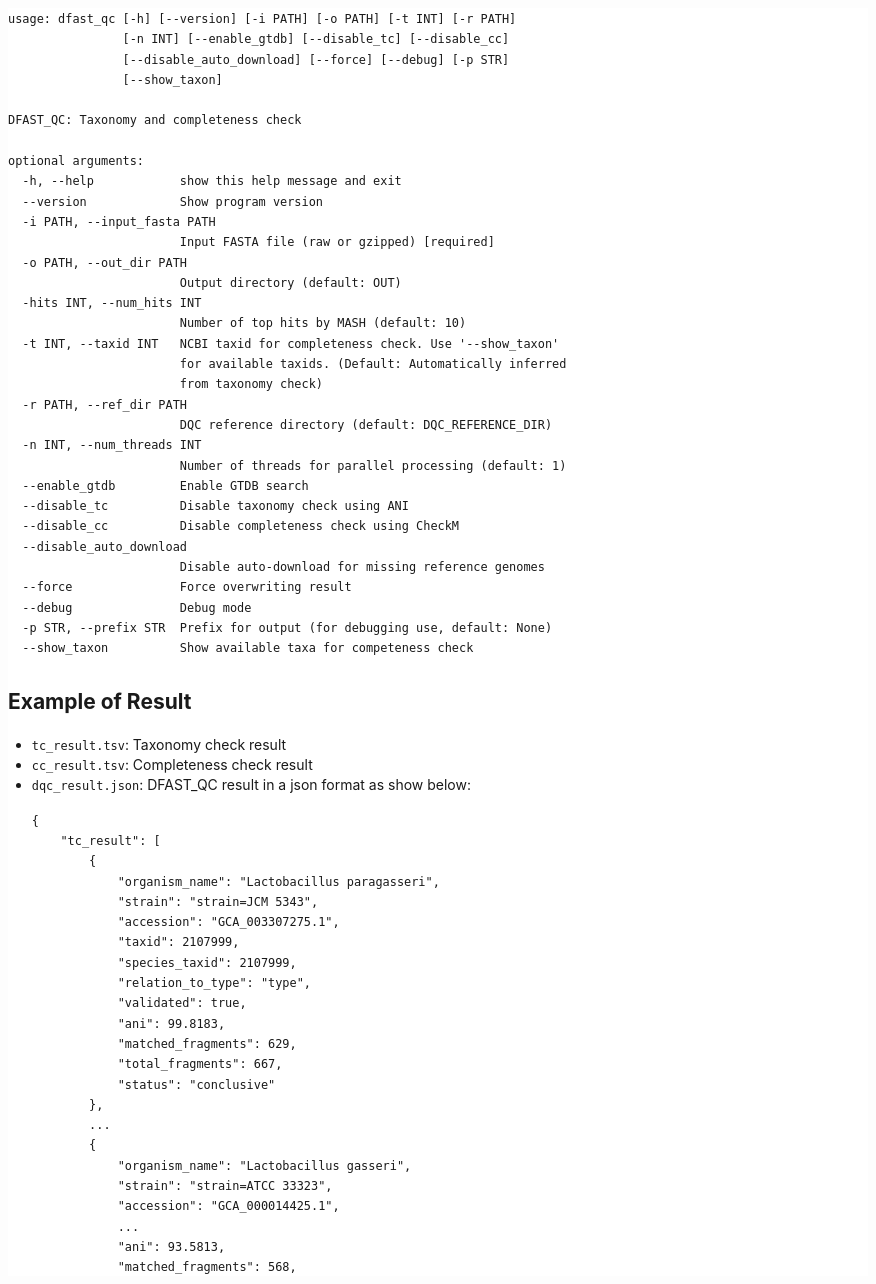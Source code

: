 ```
usage: dfast_qc [-h] [--version] [-i PATH] [-o PATH] [-t INT] [-r PATH]
                [-n INT] [--enable_gtdb] [--disable_tc] [--disable_cc]
                [--disable_auto_download] [--force] [--debug] [-p STR]
                [--show_taxon]

DFAST_QC: Taxonomy and completeness check

optional arguments:
  -h, --help            show this help message and exit
  --version             Show program version
  -i PATH, --input_fasta PATH
                        Input FASTA file (raw or gzipped) [required]
  -o PATH, --out_dir PATH
                        Output directory (default: OUT)
  -hits INT, --num_hits INT
                        Number of top hits by MASH (default: 10)
  -t INT, --taxid INT   NCBI taxid for completeness check. Use '--show_taxon'
                        for available taxids. (Default: Automatically inferred
                        from taxonomy check)
  -r PATH, --ref_dir PATH
                        DQC reference directory (default: DQC_REFERENCE_DIR)
  -n INT, --num_threads INT
                        Number of threads for parallel processing (default: 1)
  --enable_gtdb         Enable GTDB search
  --disable_tc          Disable taxonomy check using ANI
  --disable_cc          Disable completeness check using CheckM
  --disable_auto_download
                        Disable auto-download for missing reference genomes
  --force               Force overwriting result
  --debug               Debug mode
  -p STR, --prefix STR  Prefix for output (for debugging use, default: None)
  --show_taxon          Show available taxa for competeness check
  ```

## Example of Result
- `tc_result.tsv`: Taxonomy check result
- `cc_result.tsv`: Completeness check result
- `dqc_result.json`: DFAST_QC result in a json format as show below:
    ```
    {
        "tc_result": [
            {
                "organism_name": "Lactobacillus paragasseri",
                "strain": "strain=JCM 5343",
                "accession": "GCA_003307275.1",
                "taxid": 2107999,
                "species_taxid": 2107999,
                "relation_to_type": "type",
                "validated": true,
                "ani": 99.8183,
                "matched_fragments": 629,
                "total_fragments": 667,
                "status": "conclusive"
            },
            ...
            {
                "organism_name": "Lactobacillus gasseri",
                "strain": "strain=ATCC 33323",
                "accession": "GCA_000014425.1",
                ...
                "ani": 93.5813,
                "matched_fragments": 568,